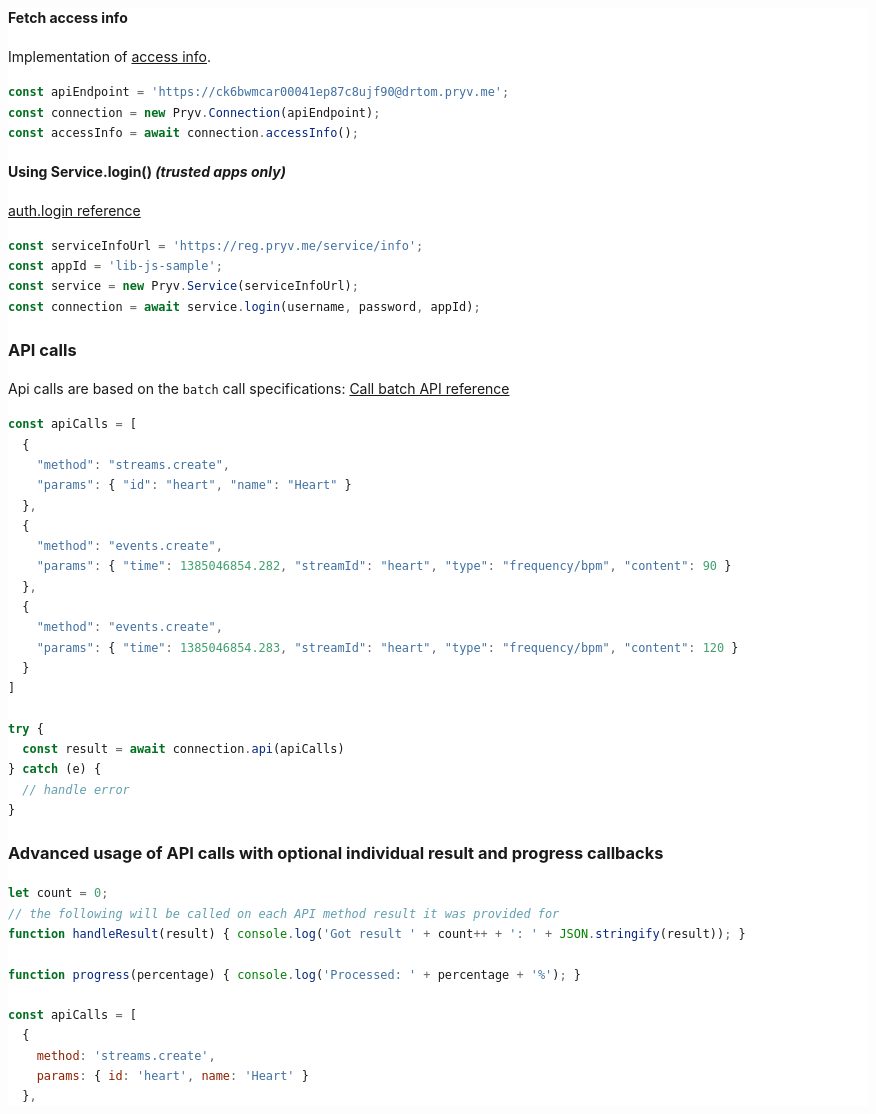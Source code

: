 #### Fetch access info

Implementation of [access info](https://api.pryv.com/reference/#access-info).

```js
const apiEndpoint = 'https://ck6bwmcar00041ep87c8ujf90@drtom.pryv.me';
const connection = new Pryv.Connection(apiEndpoint);
const accessInfo = await connection.accessInfo();
```

#### Using Service.login() *(trusted apps only)*

[auth.login reference](https://api.pryv.com/reference-full/#login-user)

```javascript
const serviceInfoUrl = 'https://reg.pryv.me/service/info';
const appId = 'lib-js-sample';
const service = new Pryv.Service(serviceInfoUrl);
const connection = await service.login(username, password, appId);
```

### API calls

Api calls are based on the `batch` call specifications: [Call batch API reference](https://api.pryv.com/reference/#call-batch)

```javascript
const apiCalls = [
  {
    "method": "streams.create",
    "params": { "id": "heart", "name": "Heart" }
  },
  {
    "method": "events.create",
    "params": { "time": 1385046854.282, "streamId": "heart", "type": "frequency/bpm", "content": 90 }
  },
  {
    "method": "events.create",
    "params": { "time": 1385046854.283, "streamId": "heart", "type": "frequency/bpm", "content": 120 }
  }
]

try {
  const result = await connection.api(apiCalls)
} catch (e) {
  // handle error
}
```

### Advanced usage of API calls with optional individual result and progress callbacks

```javascript
let count = 0;
// the following will be called on each API method result it was provided for
function handleResult(result) { console.log('Got result ' + count++ + ': ' + JSON.stringify(result)); }

function progress(percentage) { console.log('Processed: ' + percentage + '%'); }

const apiCalls = [
  {
    method: 'streams.create',
    params: { id: 'heart', name: 'Heart' }
  },
```